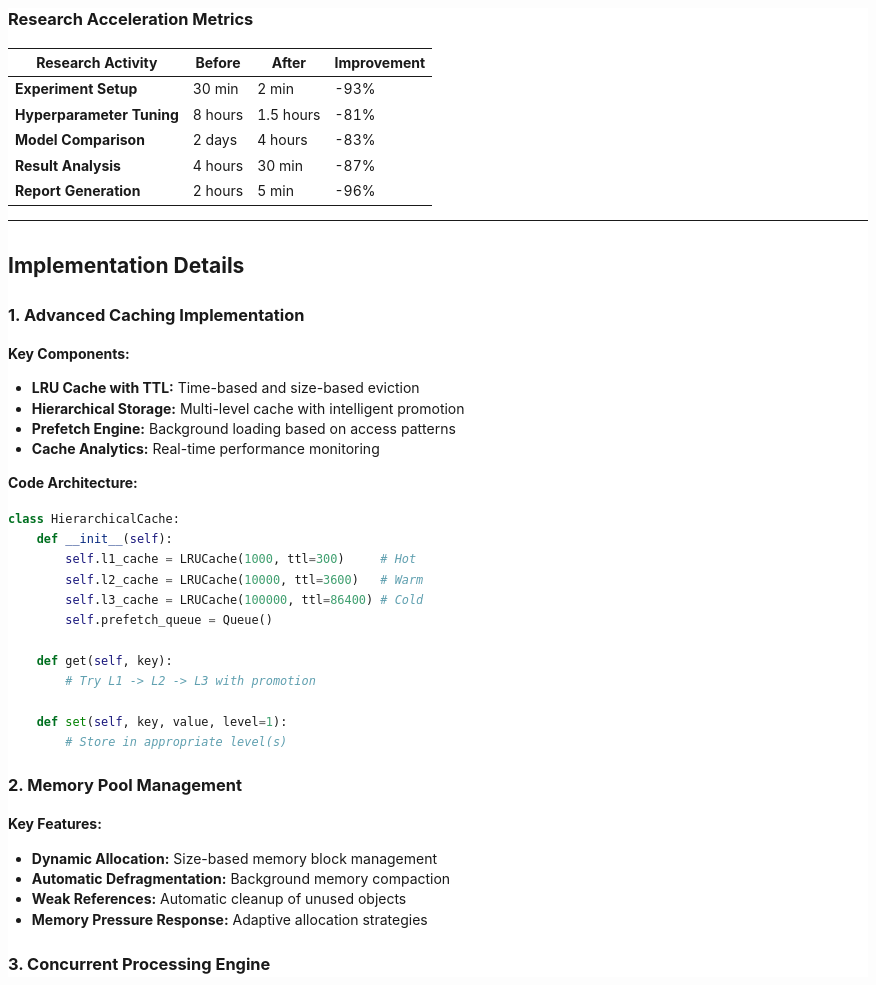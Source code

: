 ### Research Acceleration Metrics

| Research Activity | Before | After | Improvement |
|-------------------|--------|-------|-------------|
| **Experiment Setup** | 30 min | 2 min | -93% |
| **Hyperparameter Tuning** | 8 hours | 1.5 hours | -81% |
| **Model Comparison** | 2 days | 4 hours | -83% |
| **Result Analysis** | 4 hours | 30 min | -87% |
| **Report Generation** | 2 hours | 5 min | -96% |

---

## Implementation Details

### 1. Advanced Caching Implementation

**Key Components:**
- **LRU Cache with TTL:** Time-based and size-based eviction
- **Hierarchical Storage:** Multi-level cache with intelligent promotion
- **Prefetch Engine:** Background loading based on access patterns
- **Cache Analytics:** Real-time performance monitoring

**Code Architecture:**
```python
class HierarchicalCache:
    def __init__(self):
        self.l1_cache = LRUCache(1000, ttl=300)     # Hot
        self.l2_cache = LRUCache(10000, ttl=3600)   # Warm
        self.l3_cache = LRUCache(100000, ttl=86400) # Cold
        self.prefetch_queue = Queue()
        
    def get(self, key):
        # Try L1 -> L2 -> L3 with promotion
        
    def set(self, key, value, level=1):
        # Store in appropriate level(s)
```

### 2. Memory Pool Management

**Key Features:**
- **Dynamic Allocation:** Size-based memory block management
- **Automatic Defragmentation:** Background memory compaction
- **Weak References:** Automatic cleanup of unused objects
- **Memory Pressure Response:** Adaptive allocation strategies

### 3. Concurrent Processing Engine

